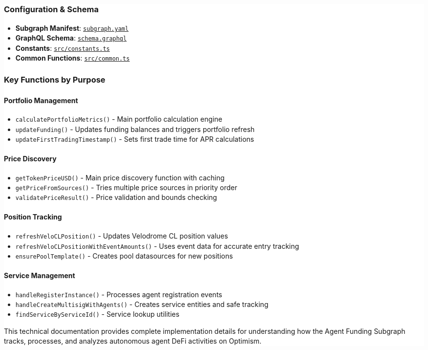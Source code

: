 ### Configuration & Schema
- **Subgraph Manifest**: [`subgraph.yaml`](../subgraph.yaml)
- **GraphQL Schema**: [`schema.graphql`](../schema.graphql)
- **Constants**: [`src/constants.ts`](../src/constants.ts)
- **Common Functions**: [`src/common.ts`](../src/common.ts)

### Key Functions by Purpose

#### Portfolio Management
- `calculatePortfolioMetrics()` - Main portfolio calculation engine
- `updateFunding()` - Updates funding balances and triggers portfolio refresh
- `updateFirstTradingTimestamp()` - Sets first trade time for APR calculations

#### Price Discovery
- `getTokenPriceUSD()` - Main price discovery function with caching
- `getPriceFromSources()` - Tries multiple price sources in priority order
- `validatePriceResult()` - Price validation and bounds checking

#### Position Tracking
- `refreshVeloCLPosition()` - Updates Velodrome CL position values
- `refreshVeloCLPositionWithEventAmounts()` - Uses event data for accurate entry tracking
- `ensurePoolTemplate()` - Creates pool datasources for new positions

#### Service Management
- `handleRegisterInstance()` - Processes agent registration events
- `handleCreateMultisigWithAgents()` - Creates service entities and safe tracking
- `findServiceByServiceId()` - Service lookup utilities

This technical documentation provides complete implementation details for understanding how the Agent Funding Subgraph tracks, processes, and analyzes autonomous agent DeFi activities on Optimism.
